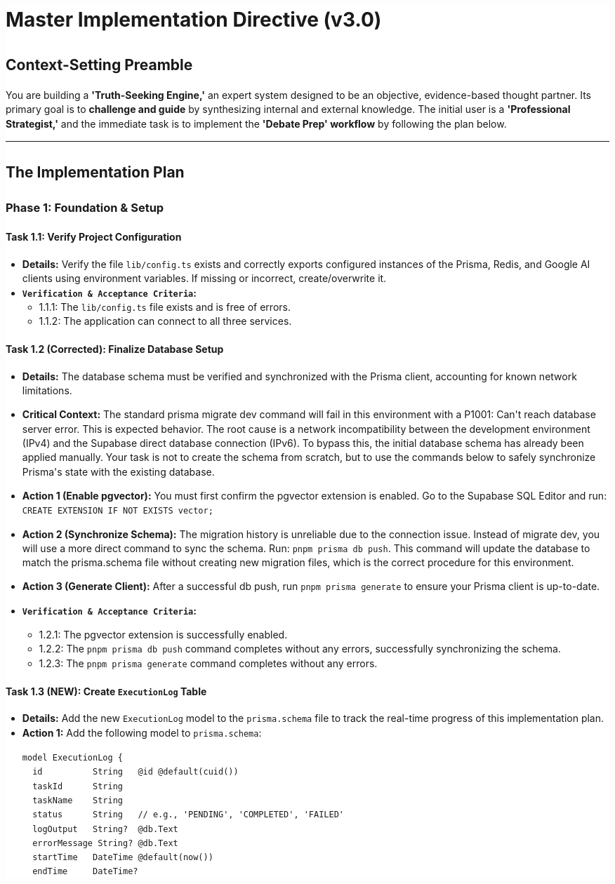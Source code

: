 # Master Implementation Directive (v3.0)

## Context-Setting Preamble
You are building a **'Truth-Seeking Engine,'** an expert system designed to be an objective, evidence-based thought partner. Its primary goal is to **challenge and guide** by synthesizing internal and external knowledge. The initial user is a **'Professional Strategist,'** and the immediate task is to implement the **'Debate Prep' workflow** by following the plan below.

---
## The Implementation Plan

### **Phase 1: Foundation & Setup**

#### **Task 1.1: Verify Project Configuration**
* **Details:** Verify the file `lib/config.ts` exists and correctly exports configured instances of the Prisma, Redis, and Google AI clients using environment variables. If missing or incorrect, create/overwrite it.
* **`Verification & Acceptance Criteria`:**
    * 1.1.1: The `lib/config.ts` file exists and is free of errors.
    * 1.1.2: The application can connect to all three services.

#### **Task 1.2 (Corrected): Finalize Database Setup**
* **Details:** The database schema must be verified and synchronized with the Prisma client, accounting for known network limitations.

* **Critical Context:** The standard prisma migrate dev command will fail in this environment with a P1001: Can't reach database server error. This is expected behavior. The root cause is a network incompatibility between the development environment (IPv4) and the Supabase direct database connection (IPv6). To bypass this, the initial database schema has already been applied manually. Your task is not to create the schema from scratch, but to use the commands below to safely synchronize Prisma's state with the existing database.

* **Action 1 (Enable pgvector):** You must first confirm the pgvector extension is enabled. Go to the Supabase SQL Editor and run: `CREATE EXTENSION IF NOT EXISTS vector;`

* **Action 2 (Synchronize Schema):** The migration history is unreliable due to the connection issue. Instead of migrate dev, you will use a more direct command to sync the schema. Run: `pnpm prisma db push`. This command will update the database to match the prisma.schema file without creating new migration files, which is the correct procedure for this environment.

* **Action 3 (Generate Client):** After a successful db push, run `pnpm prisma generate` to ensure your Prisma client is up-to-date.

* **`Verification & Acceptance Criteria`:**
    * 1.2.1: The pgvector extension is successfully enabled.
    * 1.2.2: The `pnpm prisma db push` command completes without any errors, successfully synchronizing the schema.
    * 1.2.3: The `pnpm prisma generate` command completes without any errors.

#### **Task 1.3 (NEW): Create `ExecutionLog` Table**
* **Details:** Add the new `ExecutionLog` model to the `prisma.schema` file to track the real-time progress of this implementation plan.
* **Action 1:** Add the following model to `prisma.schema`:
    ```prisma
    model ExecutionLog {
      id          String   @id @default(cuid())
      taskId      String
      taskName    String
      status      String   // e.g., 'PENDING', 'COMPLETED', 'FAILED'
      logOutput   String?  @db.Text
      errorMessage String? @db.Text
      startTime   DateTime @default(now())
      endTime     DateTime?